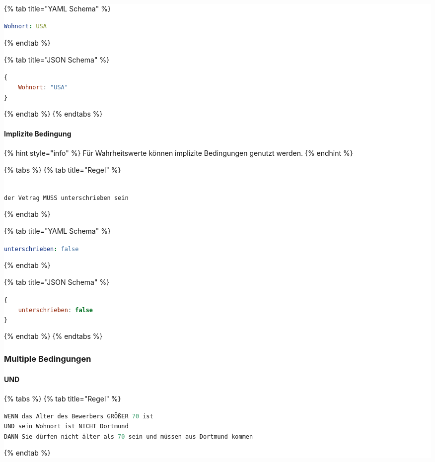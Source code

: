 {% tab title="YAML Schema" %}
```yaml
Wohnort: USA
```
{% endtab %}

{% tab title="JSON Schema" %}
```javascript
{
    Wohnort: "USA"
}
```
{% endtab %}
{% endtabs %}

#### Implizite Bedingung

{% hint style="info" %}
Für Wahrheitswerte können implizite Bedingungen genutzt werden.
{% endhint %}

{% tabs %}
{% tab title="Regel" %}
```coffeescript

der Vetrag MUSS unterschrieben sein

```
{% endtab %}

{% tab title="YAML Schema" %}
```yaml
unterschrieben: false
```
{% endtab %}

{% tab title="JSON Schema" %}
```javascript
{
    unterschrieben: false
}
```
{% endtab %}
{% endtabs %}

### Multiple Bedingungen

#### UND

{% tabs %}
{% tab title="Regel" %}
```coffeescript
WENN das Alter des Bewerbers GRÖßER 70 ist
UND sein Wohnort ist NICHT Dortmund
DANN Sie dürfen nicht älter als 70 sein und müssen aus Dortmund kommen
```
{% endtab %}
